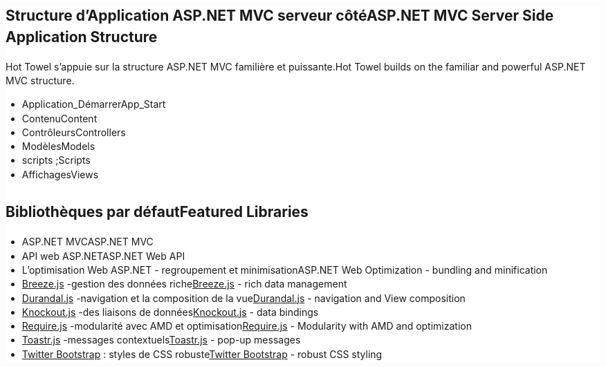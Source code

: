 ## <a name="aspnet-mvc-server-side-application-structure"></a><span data-ttu-id="a1f4a-128">Structure d’Application ASP.NET MVC serveur côté</span><span class="sxs-lookup"><span data-stu-id="a1f4a-128">ASP.NET MVC Server Side Application Structure</span></span>

<span data-ttu-id="a1f4a-129">Hot Towel s’appuie sur la structure ASP.NET MVC familière et puissante.</span><span class="sxs-lookup"><span data-stu-id="a1f4a-129">Hot Towel builds on the familiar and powerful ASP.NET MVC structure.</span></span>

- <span data-ttu-id="a1f4a-130">Application\_Démarrer</span><span class="sxs-lookup"><span data-stu-id="a1f4a-130">App\_Start</span></span>
- <span data-ttu-id="a1f4a-131">Contenu</span><span class="sxs-lookup"><span data-stu-id="a1f4a-131">Content</span></span>
- <span data-ttu-id="a1f4a-132">Contrôleurs</span><span class="sxs-lookup"><span data-stu-id="a1f4a-132">Controllers</span></span>
- <span data-ttu-id="a1f4a-133">Modèles</span><span class="sxs-lookup"><span data-stu-id="a1f4a-133">Models</span></span>
- <span data-ttu-id="a1f4a-134">scripts ;</span><span class="sxs-lookup"><span data-stu-id="a1f4a-134">Scripts</span></span>
- <span data-ttu-id="a1f4a-135">Affichages</span><span class="sxs-lookup"><span data-stu-id="a1f4a-135">Views</span></span>

## <a name="featured-libraries"></a><span data-ttu-id="a1f4a-136">Bibliothèques par défaut</span><span class="sxs-lookup"><span data-stu-id="a1f4a-136">Featured Libraries</span></span>

- <span data-ttu-id="a1f4a-137">ASP.NET MVC</span><span class="sxs-lookup"><span data-stu-id="a1f4a-137">ASP.NET MVC</span></span>
- <span data-ttu-id="a1f4a-138">API web ASP.NET</span><span class="sxs-lookup"><span data-stu-id="a1f4a-138">ASP.NET Web API</span></span>
- <span data-ttu-id="a1f4a-139">L’optimisation Web ASP.NET - regroupement et minimisation</span><span class="sxs-lookup"><span data-stu-id="a1f4a-139">ASP.NET Web Optimization - bundling and minification</span></span>
- <span data-ttu-id="a1f4a-140">[Breeze.js](http://Breezejs.com) -gestion des données riche</span><span class="sxs-lookup"><span data-stu-id="a1f4a-140">[Breeze.js](http://Breezejs.com) - rich data management</span></span>
- <span data-ttu-id="a1f4a-141">[Durandal.js](http://Durandaljs.com) -navigation et la composition de la vue</span><span class="sxs-lookup"><span data-stu-id="a1f4a-141">[Durandal.js](http://Durandaljs.com) - navigation and View composition</span></span>
- <span data-ttu-id="a1f4a-142">[Knockout.js](http://Knockoutjs.com) -des liaisons de données</span><span class="sxs-lookup"><span data-stu-id="a1f4a-142">[Knockout.js](http://Knockoutjs.com) - data bindings</span></span>
- <span data-ttu-id="a1f4a-143">[Require.js](http://requirejs.org) -modularité avec AMD et optimisation</span><span class="sxs-lookup"><span data-stu-id="a1f4a-143">[Require.js](http://requirejs.org) - Modularity with AMD and optimization</span></span>
- <span data-ttu-id="a1f4a-144">[Toastr.js](http://jpapa.me/c7toastr) -messages contextuels</span><span class="sxs-lookup"><span data-stu-id="a1f4a-144">[Toastr.js](http://jpapa.me/c7toastr) - pop-up messages</span></span>
- <span data-ttu-id="a1f4a-145">[Twitter Bootstrap](http://twitter.github.com/bootstrap/) : styles de CSS robuste</span><span class="sxs-lookup"><span data-stu-id="a1f4a-145">[Twitter Bootstrap](http://twitter.github.com/bootstrap/) - robust CSS styling</span></span>
